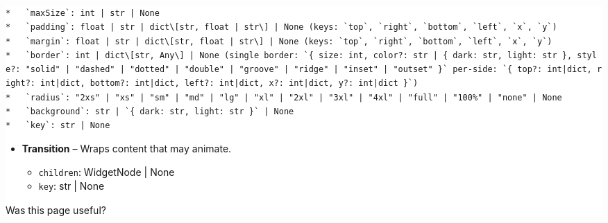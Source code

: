     *   `maxSize`: int | str | None
    *   `padding`: float | str | dict\[str, float | str\] | None (keys: `top`, `right`, `bottom`, `left`, `x`, `y`)
    *   `margin`: float | str | dict\[str, float | str\] | None (keys: `top`, `right`, `bottom`, `left`, `x`, `y`)
    *   `border`: int | dict\[str, Any\] | None (single border: `{ size: int, color?: str | { dark: str, light: str }, style?: "solid" | "dashed" | "dotted" | "double" | "groove" | "ridge" | "inset" | "outset" }` per-side: `{ top?: int|dict, right?: int|dict, bottom?: int|dict, left?: int|dict, x?: int|dict, y?: int|dict }`)
    *   `radius`: "2xs" | "xs" | "sm" | "md" | "lg" | "xl" | "2xl" | "3xl" | "4xl" | "full" | "100%" | "none" | None
    *   `background`: str | `{ dark: str, light: str }` | None
    *   `key`: str | None
*   **Transition** – Wraps content that may animate.
    
    *   `children`: WidgetNode | None
    *   `key`: str | None

Was this page useful?